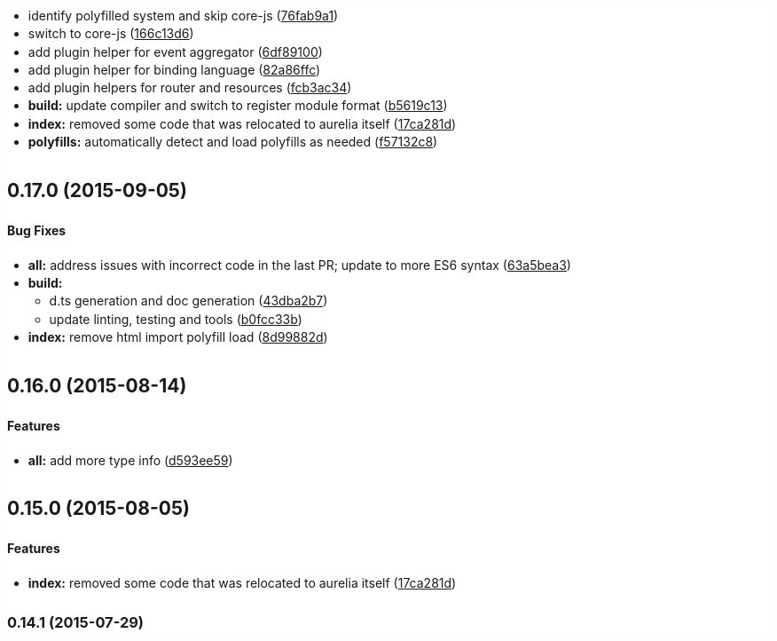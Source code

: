   * identify polyfilled system and skip core-js ([76fab9a1](http://github.com/aurelia/bootstrapper/commit/76fab9a153ac71ff78e6d6e5a544b8df05041a5e))
  * switch to core-js ([166c13d6](http://github.com/aurelia/bootstrapper/commit/166c13d6d8bbf86a7206be00566ded34ef9ab17d))
  * add plugin helper for event aggregator ([6df89100](http://github.com/aurelia/bootstrapper/commit/6df8910076c8c164cceffd4a402ec7439e892edf))
  * add plugin helper for binding language ([82a86ffc](http://github.com/aurelia/bootstrapper/commit/82a86ffcca2b3c0a3a23305e51d327244c0c5e19))
  * add plugin helpers for router and resources ([fcb3ac34](http://github.com/aurelia/bootstrapper/commit/fcb3ac340cdf02e2ea6ad6089cac2a061d8ea1cd))
* **build:** update compiler and switch to register module format ([b5619c13](http://github.com/aurelia/bootstrapper/commit/b5619c13ffd57f8e93741e98c8522c45ea4b381c))
* **index:** removed some code that was relocated to aurelia itself ([17ca281d](http://github.com/aurelia/bootstrapper/commit/17ca281d823dc4aa3a22af885e179d83ef6361e1))
* **polyfills:** automatically detect and load polyfills as needed ([f57132c8](http://github.com/aurelia/bootstrapper/commit/f57132c8849b626e95fd7546b10ae6cdb6b65a93))


## 0.17.0 (2015-09-05)


#### Bug Fixes

* **all:** address issues with incorrect code in the last PR; update to more ES6 syntax ([63a5bea3](http://github.com/aurelia/bootstrapper/commit/63a5bea348fe407af04be28741e15e5aa9db352f))
* **build:**
  * d.ts generation and doc generation ([43dba2b7](http://github.com/aurelia/bootstrapper/commit/43dba2b71032638aa22897c9dbf64b312be2e1e3))
  * update linting, testing and tools ([b0fcc33b](http://github.com/aurelia/bootstrapper/commit/b0fcc33bfdff3ed4f2ca0032b035385d80457d18))
* **index:** remove html import polyfill load ([8d99882d](http://github.com/aurelia/bootstrapper/commit/8d99882d6eca2fa16be64cd3798575d697937743))


## 0.16.0 (2015-08-14)


#### Features

* **all:** add more type info ([d593ee59](http://github.com/aurelia/bootstrapper/commit/d593ee596f6c1607393d73d551532386415d6947))


## 0.15.0 (2015-08-05)


#### Features

* **index:** removed some code that was relocated to aurelia itself ([17ca281d](http://github.com/aurelia/bootstrapper/commit/17ca281d823dc4aa3a22af885e179d83ef6361e1))


### 0.14.1 (2015-07-29)
